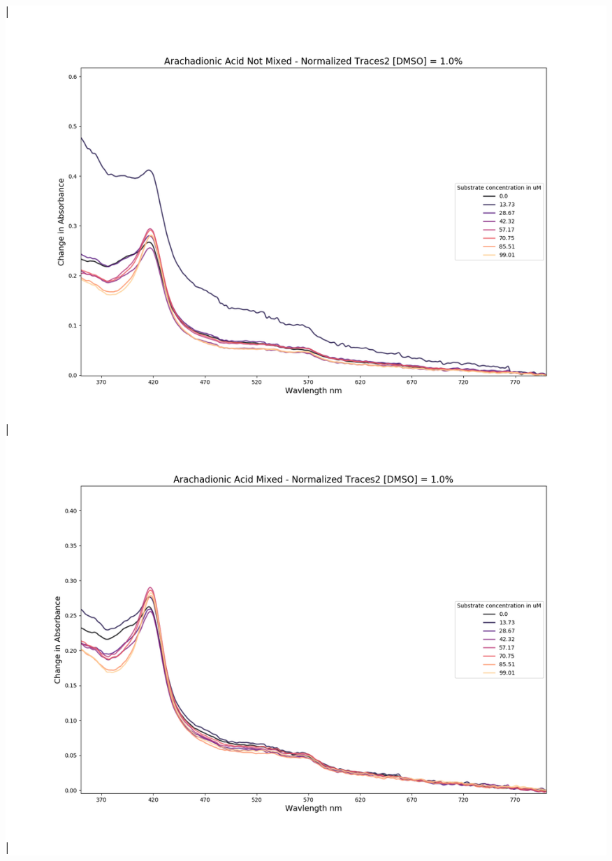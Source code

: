 |![](img_old/Arachadionic_Acid_Not_Mixed_-_Normalized_Traces2_[DMSO]_=_1.0%_.png)|![](img_old/Arachadionic_Acid_Mixed_-_Normalized_Traces2_[DMSO]_=_1.0%_.png)|